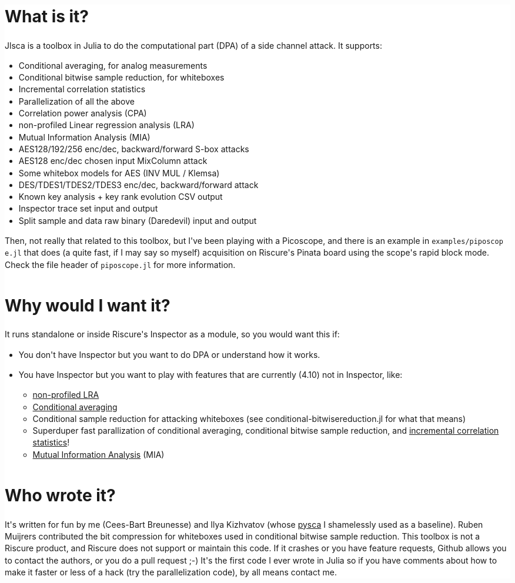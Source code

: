 # What is it?

Jlsca is a toolbox in Julia to do the computational part (DPA) of a side channel attack. It supports:

* Conditional averaging, for analog measurements
* Conditional bitwise sample reduction, for whiteboxes
* Incremental correlation statistics
* Parallelization of all the above
* Correlation power analysis (CPA)
* non-profiled Linear regression analysis (LRA)
* Mutual Information Analysis (MIA)
* AES128/192/256 enc/dec, backward/forward S-box attacks
* AES128 enc/dec chosen input MixColumn attack
* Some whitebox models for AES (INV MUL / Klemsa)
* DES/TDES1/TDES2/TDES3 enc/dec, backward/forward attack
* Known key analysis + key rank evolution CSV output
* Inspector trace set input and output
* Split sample and data raw binary (Daredevil) input and output

Then, not really that related to this toolbox, but I've been playing with a Picoscope, and there is an example in `examples/piposcope.jl` that does (a quite fast, if I may say so myself) acquisition on Riscure's Pinata board using the scope's rapid block mode. Check the file header of `piposcope.jl` for more information. 

# Why would I want it?

It runs standalone or inside Riscure's Inspector as a module, so you would want this if:

* You don't have Inspector but you want to do DPA or understand how it works.

* You have Inspector but you want to play with features that are currently (4.10) not in Inspector, like:
	* [non-profiled LRA](https://eprint.iacr.org/2013/794.pdf)
 	* [Conditional averaging](https://eprint.iacr.org/2013/794.pdf)
	* Conditional sample reduction for attacking whiteboxes (see conditional-bitwisereduction.jl for what that means)
	* Superduper fast parallization of conditional averaging, conditional bitwise sample reduction, and [incremental correlation statistics](http://citeseerx.ist.psu.edu/viewdoc/download?doi=10.1.1.214.8508&rep=rep1&type=pdf)!
	* [Mutual Information Analysis](https://eprint.iacr.org/2007/198.pdf) (MIA)

# Who wrote it?

It's written for fun by me (Cees-Bart Breunesse) and Ilya Kizhvatov (whose [pysca](https://github.com/ikizhvatov/pysca) I shamelessly used as a baseline). Ruben Muijrers contributed the bit compression for whiteboxes used in conditional bitwise sample reduction. This toolbox is not a Riscure product, and Riscure does not support or maintain this code. If it crashes or you have feature requests, Github allows you to contact the authors, or you do a pull request ;-) It's the first code I ever wrote in Julia so if you have comments about how to make it faster or less of a hack (try the parallelization code), by all means contact me.
